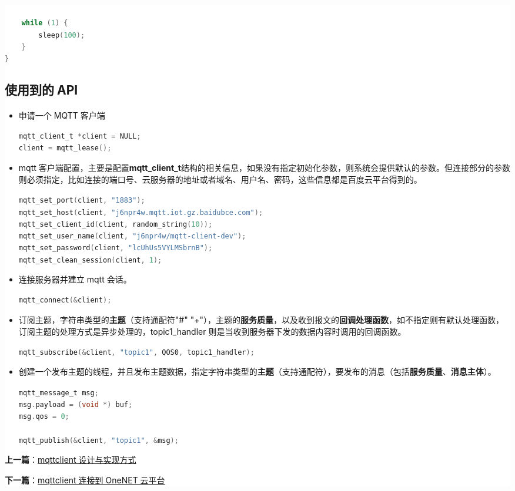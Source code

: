 ```c

    while (1) {
        sleep(100);
    }
}
```

## 使用到的 API

- 申请一个 MQTT 客户端

    ```c
    mqtt_client_t *client = NULL;
    client = mqtt_lease();
    ```


- mqtt 客户端配置，主要是配置**mqtt_client_t**结构的相关信息，如果没有指定初始化参数，则系统会提供默认的参数。但连接部分的参数则必须指定，比如连接的端口号、云服务器的地址或者域名、用户名、密码，这些信息都是百度云平台得到的。

    ```c
    mqtt_set_port(client, "1883");
    mqtt_set_host(client, "j6npr4w.mqtt.iot.gz.baidubce.com");
    mqtt_set_client_id(client, random_string(10));
    mqtt_set_user_name(client, "j6npr4w/mqtt-client-dev");
    mqtt_set_password(client, "lcUhUs5VYLMSbrnB");
    mqtt_set_clean_session(client, 1);
    ```

- 连接服务器并建立 mqtt 会话。

    ```c
    mqtt_connect(&client);
    ```

- 订阅主题，字符串类型的**主题**（支持通配符"#" "+"），主题的**服务质量**，以及收到报文的**回调处理函数**，如不指定则有默认处理函数，订阅主题的处理方式是异步处理的，topic1_handler 则是当收到服务器下发的数据内容时调用的回调函数。

    ```c
    mqtt_subscribe(&client, "topic1", QOS0, topic1_handler);
    ```

- 创建一个发布主题的线程，并且发布主题数据，指定字符串类型的**主题**（支持通配符），要发布的消息（包括**服务质量**、**消息主体**）。

    ```c
    mqtt_message_t msg;
    msg.payload = (void *) buf;
    msg.qos = 0;

    mqtt_publish(&client, "topic1", &msg);
    ```

**上一篇**：[mqttclient 设计与实现方式](./mqtt-design.md)

**下一篇**：[mqttclient 连接到 OneNET 云平台](./mqtt-onenet.md)

